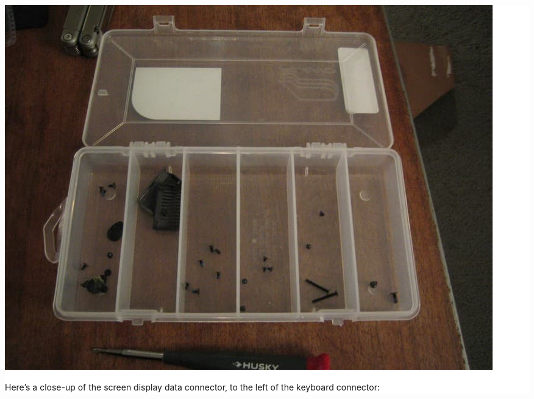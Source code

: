 ![Image 035](../../assets/yalpf/sm/pf-035.jpg)

Here’s a close-up of the screen display data connector, to the left of the keyboard connector:

